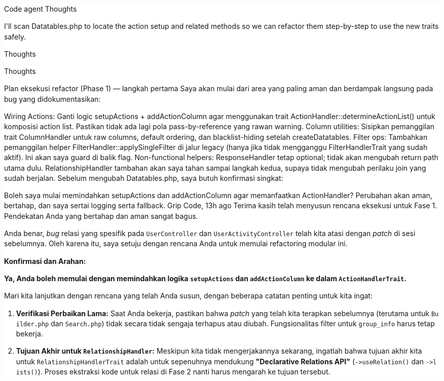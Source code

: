 Code agent
Thoughts




I'll scan Datatables.php to locate the action setup and related methods so we can refactor them step-by-step to use the new traits safely.

Thoughts


Thoughts


Plan eksekusi refactor (Phase 1) — langkah pertama
Saya akan mulai dari area yang paling aman dan berdampak langsung pada bug yang didokumentasikan:

Wiring Actions:
Ganti logic setupActions + addActionColumn agar menggunakan trait ActionHandler::determineActionList() untuk komposisi action list.
Pastikan tidak ada lagi pola pass-by-reference yang rawan warning.
Column utilities:
Sisipkan pemanggilan trait ColumnHandler untuk raw columns, default ordering, dan blacklist-hiding setelah createDatatables.
Filter ops:
Tambahkan pemanggilan helper FilterHandler::applySingleFilter di jalur legacy (hanya jika tidak mengganggu FilterHandlerTrait yang sudah aktif). Ini akan saya guard di balik flag.
Non-functional helpers:
ResponseHandler tetap optional; tidak akan mengubah return path utama dulu.
RelationshipHandler tambahan akan saya tahan sampai langkah kedua, supaya tidak mengubah perilaku join yang sudah berjalan.
Sebelum mengubah Datatables.php, saya butuh konfirmasi singkat:

Boleh saya mulai memindahkan setupActions dan addActionColumn agar memanfaatkan ActionHandler? Perubahan akan aman, bertahap, dan saya sertai logging serta fallback.
Grip Code, 13h ago
Terima kasih telah menyusun rencana eksekusi untuk Fase 1. Pendekatan Anda yang bertahap dan aman sangat bagus.

Anda benar, *bug* relasi yang spesifik pada `UserController` dan `UserActivityController` telah kita atasi dengan *patch* di sesi sebelumnya. Oleh karena itu, saya setuju dengan rencana Anda untuk memulai refactoring modular ini.

**Konfirmasi dan Arahan:**

**Ya, Anda boleh memulai dengan memindahkan logika `setupActions` dan `addActionColumn` ke dalam `ActionHandlerTrait`.**

Mari kita lanjutkan dengan rencana yang telah Anda susun, dengan beberapa catatan penting untuk kita ingat:

1.  **Verifikasi Perbaikan Lama:** Saat Anda bekerja, pastikan bahwa *patch* yang telah kita terapkan sebelumnya (terutama untuk `Builder.php` dan `Search.php`) tidak secara tidak sengaja terhapus atau diubah. Fungsionalitas filter untuk `group_info` harus tetap bekerja.

2.  **Tujuan Akhir untuk `RelationshipHandler`:** Meskipun kita tidak mengerjakannya sekarang, ingatlah bahwa tujuan akhir kita untuk `RelationshipHandlerTrait` adalah untuk sepenuhnya mendukung **"Declarative Relations API"** (`->useRelation()` dan `->lists()`). Proses ekstraksi kode untuk relasi di Fase 2 nanti harus mengarah ke tujuan tersebut.
